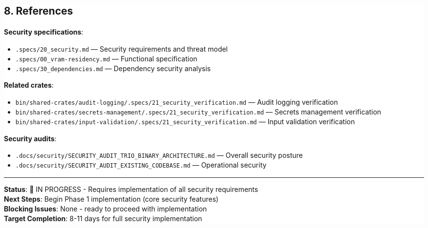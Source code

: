 ## 8. References

**Security specifications**:
- `.specs/20_security.md` — Security requirements and threat model
- `.specs/00_vram-residency.md` — Functional specification
- `.specs/30_dependencies.md` — Dependency security analysis

**Related crates**:
- `bin/shared-crates/audit-logging/.specs/21_security_verification.md` — Audit logging verification
- `bin/shared-crates/secrets-management/.specs/21_security_verification.md` — Secrets management verification
- `bin/shared-crates/input-validation/.specs/21_security_verification.md` — Input validation verification

**Security audits**:
- `.docs/security/SECURITY_AUDIT_TRIO_BINARY_ARCHITECTURE.md` — Overall security posture
- `.docs/security/SECURITY_AUDIT_EXISTING_CODEBASE.md` — Operational security

---

**Status**: 🚧 IN PROGRESS - Requires implementation of all security requirements  
**Next Steps**: Begin Phase 1 implementation (core security features)  
**Blocking Issues**: None - ready to proceed with implementation  
**Target Completion**: 8-11 days for full security implementation

